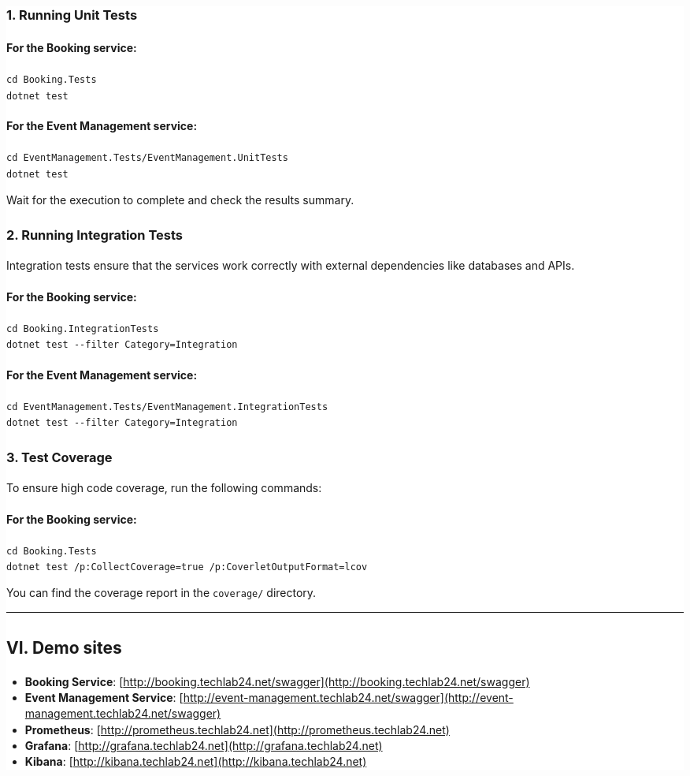 ### 1. Running Unit Tests

#### For the **Booking** service:

```
cd Booking.Tests
dotnet test
```

#### For the **Event Management** service:

```
cd EventManagement.Tests/EventManagement.UnitTests
dotnet test
```

Wait for the execution to complete and check the results summary.

### 2. Running Integration Tests

Integration tests ensure that the services work correctly with external dependencies like databases and APIs.

#### For the **Booking** service:

```
cd Booking.IntegrationTests
dotnet test --filter Category=Integration
```

#### For the **Event Management** service:

```
cd EventManagement.Tests/EventManagement.IntegrationTests
dotnet test --filter Category=Integration
```

### 3. Test Coverage

To ensure high code coverage, run the following commands:

#### For the **Booking** service:

```
cd Booking.Tests
dotnet test /p:CollectCoverage=true /p:CoverletOutputFormat=lcov
```

You can find the coverage report in the `coverage/` directory.

----------

## VI. Demo sites

-   **Booking Service**: [http://booking.techlab24.net/swagger](http://booking.techlab24.net/swagger)
-   **Event Management Service**: [http://event-management.techlab24.net/swagger](http://event-management.techlab24.net/swagger)
-   **Prometheus**: [http://prometheus.techlab24.net](http://prometheus.techlab24.net)
-   **Grafana**: [http://grafana.techlab24.net](http://grafana.techlab24.net)
-   **Kibana**: [http://kibana.techlab24.net](http://kibana.techlab24.net)
